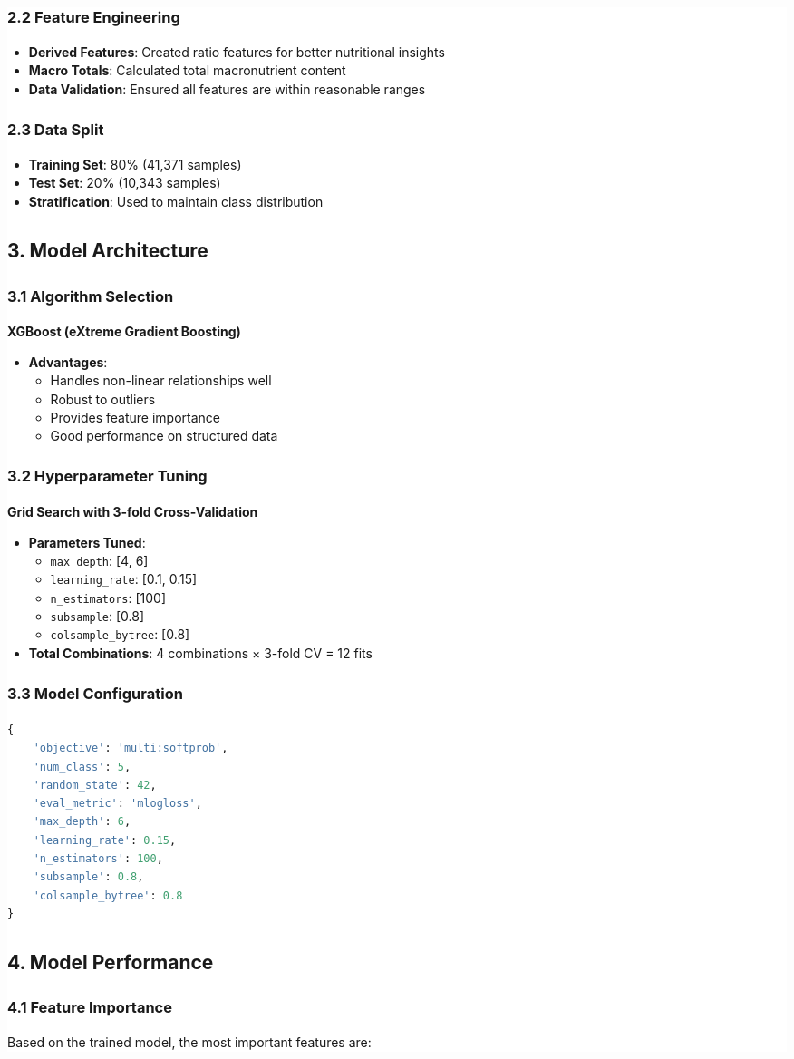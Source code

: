 ### 2.2 Feature Engineering
- **Derived Features**: Created ratio features for better nutritional insights
- **Macro Totals**: Calculated total macronutrient content
- **Data Validation**: Ensured all features are within reasonable ranges

### 2.3 Data Split
- **Training Set**: 80% (41,371 samples)
- **Test Set**: 20% (10,343 samples)
- **Stratification**: Used to maintain class distribution

## 3. Model Architecture

### 3.1 Algorithm Selection
**XGBoost (eXtreme Gradient Boosting)**
- **Advantages**: 
  - Handles non-linear relationships well
  - Robust to outliers
  - Provides feature importance
  - Good performance on structured data

### 3.2 Hyperparameter Tuning
**Grid Search with 3-fold Cross-Validation**
- **Parameters Tuned**:
  - `max_depth`: [4, 6]
  - `learning_rate`: [0.1, 0.15]
  - `n_estimators`: [100]
  - `subsample`: [0.8]
  - `colsample_bytree`: [0.8]
- **Total Combinations**: 4 combinations × 3-fold CV = 12 fits

### 3.3 Model Configuration
```python
{
    'objective': 'multi:softprob',
    'num_class': 5,
    'random_state': 42,
    'eval_metric': 'mlogloss',
    'max_depth': 6,
    'learning_rate': 0.15,
    'n_estimators': 100,
    'subsample': 0.8,
    'colsample_bytree': 0.8
}
```

## 4. Model Performance

### 4.1 Feature Importance
Based on the trained model, the most important features are:
